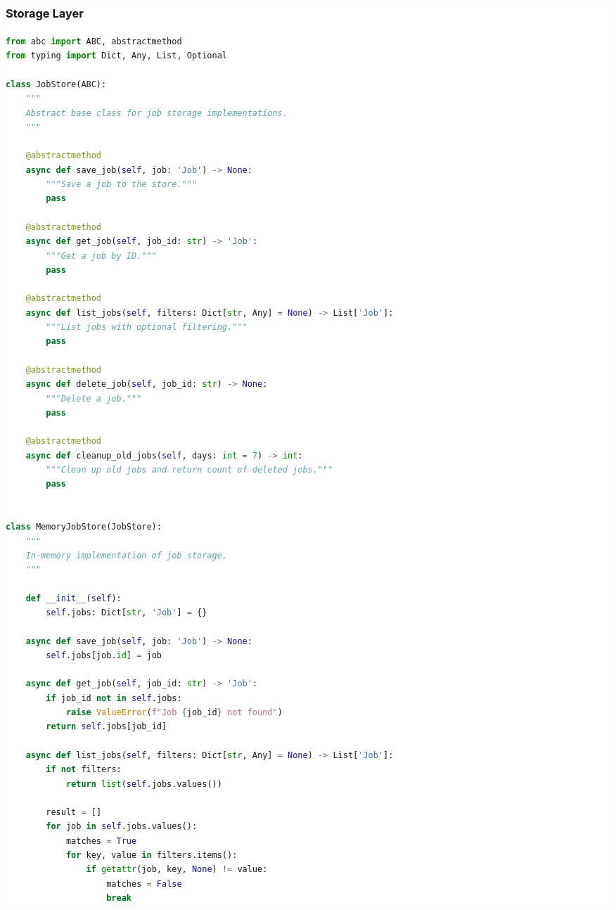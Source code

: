 ### Storage Layer
```python
from abc import ABC, abstractmethod
from typing import Dict, Any, List, Optional

class JobStore(ABC):
    """
    Abstract base class for job storage implementations.
    """
    
    @abstractmethod
    async def save_job(self, job: 'Job') -> None:
        """Save a job to the store."""
        pass
        
    @abstractmethod
    async def get_job(self, job_id: str) -> 'Job':
        """Get a job by ID."""
        pass
        
    @abstractmethod
    async def list_jobs(self, filters: Dict[str, Any] = None) -> List['Job']:
        """List jobs with optional filtering."""
        pass
        
    @abstractmethod
    async def delete_job(self, job_id: str) -> None:
        """Delete a job."""
        pass
        
    @abstractmethod
    async def cleanup_old_jobs(self, days: int = 7) -> int:
        """Clean up old jobs and return count of deleted jobs."""
        pass


class MemoryJobStore(JobStore):
    """
    In-memory implementation of job storage.
    """
    
    def __init__(self):
        self.jobs: Dict[str, 'Job'] = {}
        
    async def save_job(self, job: 'Job') -> None:
        self.jobs[job.id] = job
        
    async def get_job(self, job_id: str) -> 'Job':
        if job_id not in self.jobs:
            raise ValueError(f"Job {job_id} not found")
        return self.jobs[job_id]
        
    async def list_jobs(self, filters: Dict[str, Any] = None) -> List['Job']:
        if not filters:
            return list(self.jobs.values())
            
        result = []
        for job in self.jobs.values():
            matches = True
            for key, value in filters.items():
                if getattr(job, key, None) != value:
                    matches = False
                    break
```